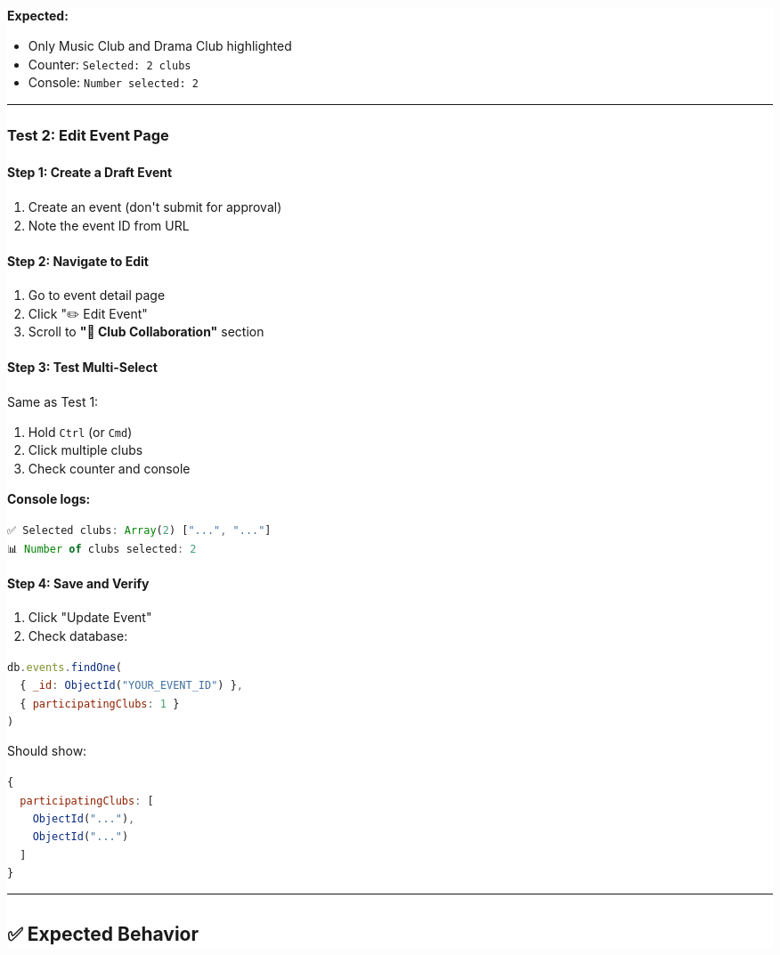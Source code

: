 **Expected:**
- Only Music Club and Drama Club highlighted
- Counter: `Selected: 2 clubs`
- Console: `Number selected: 2`

---

### **Test 2: Edit Event Page**

#### **Step 1: Create a Draft Event**
1. Create an event (don't submit for approval)
2. Note the event ID from URL

#### **Step 2: Navigate to Edit**
1. Go to event detail page
2. Click "✏️ Edit Event"
3. Scroll to **"🤝 Club Collaboration"** section

#### **Step 3: Test Multi-Select**
Same as Test 1:
1. Hold `Ctrl` (or `Cmd`)
2. Click multiple clubs
3. Check counter and console

**Console logs:**
```javascript
✅ Selected clubs: Array(2) ["...", "..."]
📊 Number of clubs selected: 2
```

#### **Step 4: Save and Verify**
1. Click "Update Event"
2. Check database:
```javascript
db.events.findOne(
  { _id: ObjectId("YOUR_EVENT_ID") },
  { participatingClubs: 1 }
)
```

Should show:
```javascript
{
  participatingClubs: [
    ObjectId("..."),
    ObjectId("...")
  ]
}
```

---

## ✅ Expected Behavior
